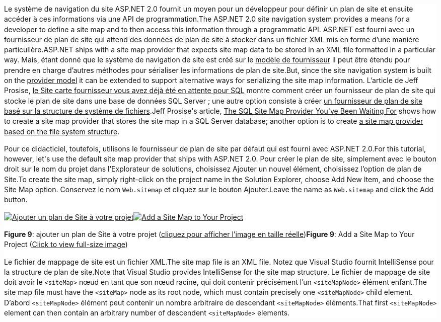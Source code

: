 <span data-ttu-id="caf5b-189">Le système de navigation du site ASP.NET 2.0 fournit un moyen pour un développeur pour définir un plan de site et ensuite accéder à ces informations via une API de programmation.</span><span class="sxs-lookup"><span data-stu-id="caf5b-189">The ASP.NET 2.0 site navigation system provides a means for a developer to define a site map and to then access this information through a programmatic API.</span></span> <span data-ttu-id="caf5b-190">ASP.NET est fourni avec un fournisseur de plan de site qui attend des données de plan de site à stocker dans un fichier XML mis en forme d’une manière particulière.</span><span class="sxs-lookup"><span data-stu-id="caf5b-190">ASP.NET ships with a site map provider that expects site map data to be stored in an XML file formatted in a particular way.</span></span> <span data-ttu-id="caf5b-191">Mais, étant donné que le système de navigation de site est créé sur le [modèle de fournisseur](http://aspnet.4guysfromrolla.com/articles/101905-1.aspx) il peut être étendu pour prendre en charge d’autres méthodes pour sérialiser les informations de plan de site.</span><span class="sxs-lookup"><span data-stu-id="caf5b-191">But, since the site navigation system is built on the [provider model](http://aspnet.4guysfromrolla.com/articles/101905-1.aspx) it can be extended to support alternative ways for serializing the site map information.</span></span> <span data-ttu-id="caf5b-192">L’article de Jeff Prosise, [le Site carte fournisseur vous avez déjà été en attente pour SQL](https://msdn.microsoft.com/msdnmag/issues/06/02/WickedCode/default.aspx) montre comment créer un fournisseur de plan de site qui stocke le plan de site dans une base de données SQL Server ; une autre option consiste à créer [un fournisseur de plan de site basé sur la structure de système de fichiers](http://aspnet.4guysfromrolla.com/articles/020106-1.aspx).</span><span class="sxs-lookup"><span data-stu-id="caf5b-192">Jeff Prosise's article, [The SQL Site Map Provider You've Been Waiting For](https://msdn.microsoft.com/msdnmag/issues/06/02/WickedCode/default.aspx) shows how to create a site map provider that stores the site map in a SQL Server database; another option is to create [a site map provider based on the file system structure](http://aspnet.4guysfromrolla.com/articles/020106-1.aspx).</span></span>

<span data-ttu-id="caf5b-193">Pour ce didacticiel, toutefois, utilisons le fournisseur de plan de site par défaut qui est fourni avec ASP.NET 2.0.</span><span class="sxs-lookup"><span data-stu-id="caf5b-193">For this tutorial, however, let's use the default site map provider that ships with ASP.NET 2.0.</span></span> <span data-ttu-id="caf5b-194">Pour créer le plan de site, simplement avec le bouton droit sur le nom du projet dans l’Explorateur de solutions, choisissez Ajouter un nouvel élément, choisissez l’option de plan de Site.</span><span class="sxs-lookup"><span data-stu-id="caf5b-194">To create the site map, simply right-click on the project name in the Solution Explorer, choose Add New Item, and choose the Site Map option.</span></span> <span data-ttu-id="caf5b-195">Conservez le nom `Web.sitemap` et cliquez sur le bouton Ajouter.</span><span class="sxs-lookup"><span data-stu-id="caf5b-195">Leave the name as `Web.sitemap` and click the Add button.</span></span>


<span data-ttu-id="caf5b-196">[![Ajouter un plan de Site à votre projet](master-pages-and-site-navigation-cs/_static/image22.png)](master-pages-and-site-navigation-cs/_static/image21.png)</span><span class="sxs-lookup"><span data-stu-id="caf5b-196">[![Add a Site Map to Your Project](master-pages-and-site-navigation-cs/_static/image22.png)](master-pages-and-site-navigation-cs/_static/image21.png)</span></span>

<span data-ttu-id="caf5b-197">**Figure 9**: ajouter un plan de Site à votre projet ([cliquez pour afficher l’image en taille réelle](master-pages-and-site-navigation-cs/_static/image23.png))</span><span class="sxs-lookup"><span data-stu-id="caf5b-197">**Figure 9**: Add a Site Map to Your Project ([Click to view full-size image](master-pages-and-site-navigation-cs/_static/image23.png))</span></span>


<span data-ttu-id="caf5b-198">Le fichier de mappage de site est un fichier XML.</span><span class="sxs-lookup"><span data-stu-id="caf5b-198">The site map file is an XML file.</span></span> <span data-ttu-id="caf5b-199">Notez que Visual Studio fournit IntelliSense pour la structure de plan de site.</span><span class="sxs-lookup"><span data-stu-id="caf5b-199">Note that Visual Studio provides IntelliSense for the site map structure.</span></span> <span data-ttu-id="caf5b-200">Le fichier de mappage de site doit avoir le `<siteMap>` nœud en tant que son nœud racine, qui doit contenir précisément l’un `<siteMapNode>` élément enfant.</span><span class="sxs-lookup"><span data-stu-id="caf5b-200">The site map file must have the `<siteMap>` node as its root node, which must contain precisely one `<siteMapNode>` child element.</span></span> <span data-ttu-id="caf5b-201">D’abord `<siteMapNode>` élément peut contenir un nombre arbitraire de descendant `<siteMapNode>` éléments.</span><span class="sxs-lookup"><span data-stu-id="caf5b-201">That first `<siteMapNode>` element can then contain an arbitrary number of descendent `<siteMapNode>` elements.</span></span>
